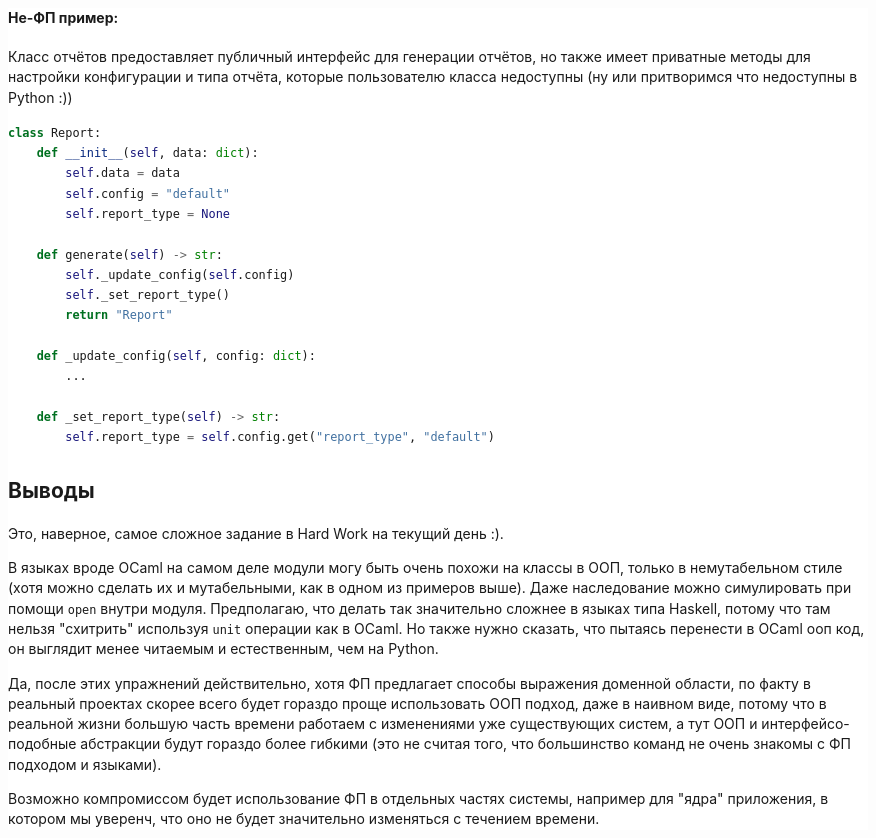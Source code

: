 #### Не-ФП пример:

Класс отчётов предоставляет публичный интерфейс для генерации отчётов,
но также имеет приватные методы для настройки конфигурации и типа отчёта,
которые пользователю класса недоступны (ну или притворимся что недоступны
в Python :))

```python
class Report:
    def __init__(self, data: dict):
        self.data = data
        self.config = "default"
        self.report_type = None

    def generate(self) -> str:
        self._update_config(self.config)
        self._set_report_type()
        return "Report"
    
    def _update_config(self, config: dict):
        ...

    def _set_report_type(self) -> str:
        self.report_type = self.config.get("report_type", "default")

```


## Выводы

Это, наверное, самое сложное задание в Hard Work на текущий день :).

В языках вроде OCaml на самом деле модули могу быть очень похожи на
классы в ООП, только в немутабельном стиле (хотя можно сделать их
и мутабельными, как в одном из примеров выше). Даже наследование
можно симулировать при помощи `open` внутри модуля. 
Предполагаю, что делать так значительно сложнее в языках типа Haskell,
потому что там нельзя "схитрить" используя `unit` операции как в OCaml.
Но также нужно сказать, что пытаясь перенести в OCaml ооп код, он
выглядит менее читаемым и естественным, чем на Python.

Да, после этих упражнений действительно, хотя ФП предлагает способы
выражения доменной области, по факту в реальный проектах скорее всего
будет гораздо проще использовать ООП подход, даже в наивном виде,
потому что в реальной жизни большую часть времени работаем с изменениями
уже существующих систем, а тут ООП и интерфейсо-подобные абстракции будут
гораздо более гибкими (это не считая того, что большинство команд
не очень знакомы с ФП подходом и языками).

Возможно компромиссом будет использование ФП в отдельных частях системы,
например для "ядра" приложения, в котором мы уверенч, что оно не будет
значительно изменяться с течением времени.